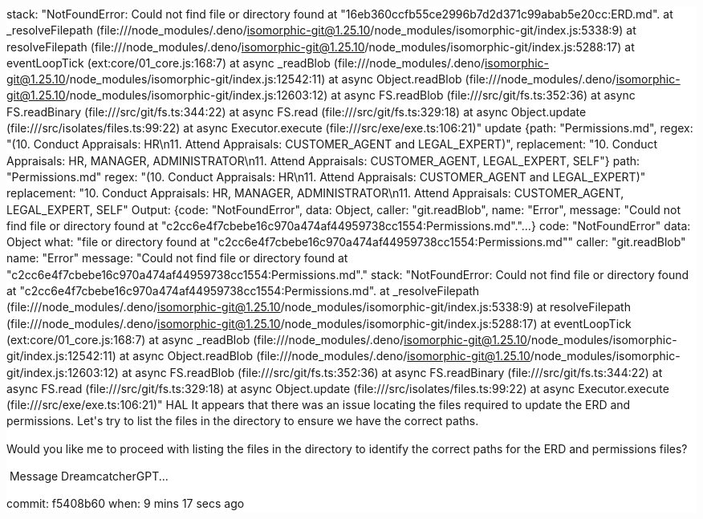 stack: "NotFoundError: Could not find file or directory found at "16eb360ccfb55ce2996b7d2d371c99abab5e20cc:ERD.md". at _resolveFilepath (file:///node_modules/.deno/isomorphic-git@1.25.10/node_modules/isomorphic-git/index.js:5338:9) at resolveFilepath (file:///node_modules/.deno/isomorphic-git@1.25.10/node_modules/isomorphic-git/index.js:5288:17) at eventLoopTick (ext:core/01_core.js:168:7) at async _readBlob (file:///node_modules/.deno/isomorphic-git@1.25.10/node_modules/isomorphic-git/index.js:12542:11) at async Object.readBlob (file:///node_modules/.deno/isomorphic-git@1.25.10/node_modules/isomorphic-git/index.js:12603:12) at async FS.readBlob (file:///src/git/fs.ts:352:36) at async FS.readBinary (file:///src/git/fs.ts:344:22) at async FS.read (file:///src/git/fs.ts:329:18) at async Object.update (file:///src/isolates/files.ts:99:22) at async Executor.execute (file:///src/exe/exe.ts:106:21)"
update
{path: "Permissions.md", regex: "(10\. Conduct Appraisals: HR\n11\. Attend Appraisals: CUSTOMER_AGENT and LEGAL_EXPERT)", replacement: "10\. Conduct Appraisals: HR, MANAGER, ADMINISTRATOR\n11\. Attend Appraisals: CUSTOMER_AGENT, LEGAL_EXPERT, SELF"}
path: "Permissions.md"
regex: "(10\. Conduct Appraisals: HR\n11\. Attend Appraisals: CUSTOMER_AGENT and LEGAL_EXPERT)"
replacement: "10\. Conduct Appraisals: HR, MANAGER, ADMINISTRATOR\n11\. Attend Appraisals: CUSTOMER_AGENT, LEGAL_EXPERT, SELF"
Output:
{code: "NotFoundError", data: Object, caller: "git.readBlob", name: "Error", message: "Could not find file or directory found at "c2cc6e4f7cbebe16c970a474af44959738cc1554:Permissions.md"."…}
code: "NotFoundError"
data: Object
what: "file or directory found at "c2cc6e4f7cbebe16c970a474af44959738cc1554:Permissions.md""
caller: "git.readBlob"
name: "Error"
message: "Could not find file or directory found at "c2cc6e4f7cbebe16c970a474af44959738cc1554:Permissions.md"."
stack: "NotFoundError: Could not find file or directory found at "c2cc6e4f7cbebe16c970a474af44959738cc1554:Permissions.md". at _resolveFilepath (file:///node_modules/.deno/isomorphic-git@1.25.10/node_modules/isomorphic-git/index.js:5338:9) at resolveFilepath (file:///node_modules/.deno/isomorphic-git@1.25.10/node_modules/isomorphic-git/index.js:5288:17) at eventLoopTick (ext:core/01_core.js:168:7) at async _readBlob (file:///node_modules/.deno/isomorphic-git@1.25.10/node_modules/isomorphic-git/index.js:12542:11) at async Object.readBlob (file:///node_modules/.deno/isomorphic-git@1.25.10/node_modules/isomorphic-git/index.js:12603:12) at async FS.readBlob (file:///src/git/fs.ts:352:36) at async FS.readBinary (file:///src/git/fs.ts:344:22) at async FS.read (file:///src/git/fs.ts:329:18) at async Object.update (file:///src/isolates/files.ts:99:22) at async Executor.execute (file:///src/exe/exe.ts:106:21)"
HAL
It appears that there was an issue locating the files required to update the ERD and permissions. Let's try to list the files in the directory to ensure we have the correct paths.

Would you like me to proceed with listing the files in the directory to identify the correct paths for the ERD and permissions files?

​
Message DreamcatcherGPT...

commit: f5408b60 when: 9 mins 17 secs ago